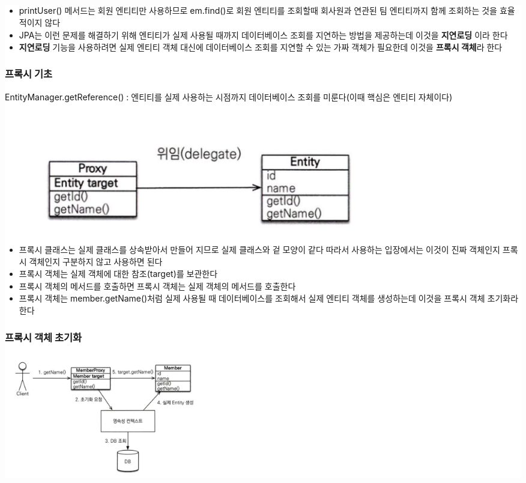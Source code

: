 - printUser() 메서드는 회원 엔티티만 사용하므로 em.find()로 회원 엔티티를 조회할때 회사원과 연관된 팀 엔티티까지 함께 조회하는 것을 효율적이지 않다
- JPA는 이런 문제를 해결하기 위해 엔티티가 실제 사용될 때까지 데이터베이스 조회를 지연하는 방법을 제공하는데 이것을 **지연로딩** 이라 한다
- **지연로딩** 기능을 사용하려면 실제 엔티티 객체 대신에 데이터베이스 조회를 지연할 수 있는 가짜 객체가 필요한데 이것을 **프록시 객체**라 한다

### 프록시 기초

EntityManager.getReference() : 엔티티를 실제 사용하는 시점까지 데이터베이스 조회를 미룬다(이때 핵심은 엔티티 자체이다)

<p align="left">
    <img src="image1.png" alt="프록시 객체" height="200">
</p>

- 프록시 클래스는 실제 클래스를 상속받아서 만들어 지므로 실제 클래스와 겉 모양이 같다 따라서 사용하는 입장에서는 이것이 진짜 객체인지 프록시 객체인지 구분하지 않고 사용하면 된다
- 프록시 객체는 실제 객체에 대한 참조(target)를 보관한다
- 프록시 객체의 메서드를 호출하면 프록시 객체는 실제 객체의 메서드를 호출한다
- 프록시 객체는 member.getName()처럼 실제 사용될 때 데이터베이스를 조회해서 실제 엔티티 객체를 생성하는데 이것을 프록시 객체 초기화라 한다

### 프록시 객체 초기화

<p align="left">
    <img src="image2.png" alt="프록시 객체 초기화" height="200">
</p>
